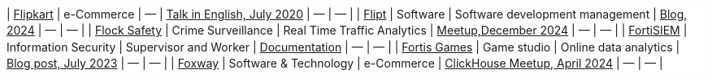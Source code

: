 | [Flipkart](https://www.flipkart.com/)                                                              | e-Commerce                                      | —                                                           | [Talk in English, July 2020](https://youtu.be/GMiXCMFDMow?t=239)                                                                                                                                                                                                                                                                                                                                                                                                                                            | —                                                                                          | —                                                                  |
| [Flipt](https://www.flipt.io/)                                                                     | Software                                        | Software development management                             | [Blog, 2024](https://www.flipt.io/blog/analytics-with-clickhouse)                                                                                                                                                                                                                                                                                                                                                                                                                                           | —                                                                                          | —                                                                  |
| [Flock Safety](https://www.flocksafety.com/)                                                       | Crime Surveillance                              | Real Time Traffic Analytics                                 | [Meetup,December 2024](https://github.com/ClickHouse/clickhouse-presentations/blob/master/2024-meetup-new-york/flock-safety-clickhouse-presentation.pdf)                                                                                                                                                                                                                                                                                                                                                    | —                                                                                          | —                                                                  |
| [FortiSIEM](https://www.fortinet.com/)                                                             | Information Security                            | Supervisor and Worker                                       | [Documentation](https://help.fortinet.com/fsiem/6-6-0/Online-Help/HTML5_Help/clickhouse_config.htm)                                                                                                                                                                                                                                                                                                                                                                                                         | —                                                                                          | —                                                                  |
| [Fortis Games](https://fortisgames.com/)                                                           | Game studio                                     | Online data analytics                                       | [Blog post, July 2023](https://thenewstack.io/a-real-time-data-platform-for-player-driven-game-experiences/)                                                                                                                                                                                                                                                                                                                                                                                                | —                                                                                          | —                                                                  |
| [Foxway](https://www.foxway.com/en/)                                                               | Software & Technology                           | e-Commerce                                                  | [ClickHouse Meetup, April 2024](https://twitter.com/ClickHouseDB/status/1782833838886121492)                                                                                                                                                                                                                                                                                                                                                                                                                | —                                                                                          | —                                                                  |